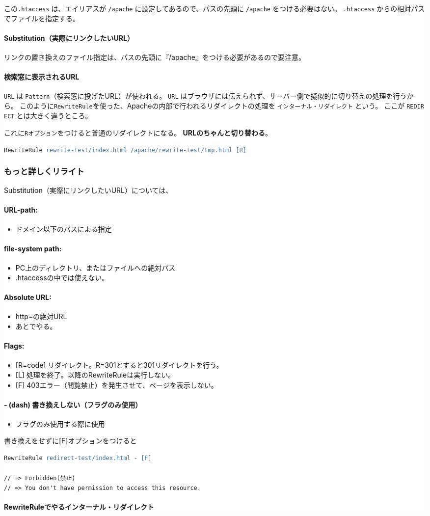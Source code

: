 この`.htaccess` は、エイリアスが `/apache` に設定してあるので、パスの先頭に `/apache` をつける必要はない。
`.htaccess` からの相対パスでファイルを指定する。

#### Substitution（実際にリンクしたいURL）

リンクの置き換えのファイル指定は、パスの先頭に『/apache』をつける必要があるので要注意。

#### 検索窓に表示されるURL

`URL` は `Pattern`（検索窓に投げたURL）が使われる。
`URL` はブラウザには伝えられず、サーバー側で擬似的に切り替えの処理を行うから。
このように`RewriteRule`を使った、Apacheの内部で行われるリダイレクトの処理を `インターナル・リダイレクト` という。
ここが `REDIRECT` とは大きく違うところ。

これに`Rオプション`をつけると普通のリダイレクトになる。
__URLのちゃんと切り替わる__。

```apache
RewriteRule rewrite-test/index.html /apache/rewrite-test/tmp.html [R]
```

### もっと詳しくリライト

Substitution（実際にリンクしたいURL）については、

#### URL-path:

* ドメイン以下のパスによる指定

#### file-system path:

* PC上のディレクトリ、またはファイルへの絶対パス
* .htaccessの中では使えない。

#### Absolute URL:

* http~の絶対URL
* あとでやる。

#### Flags:
* [R=code] リダイレクト。R=301とすると301リダイレクトを行う。
* [L] 処理を終了。以降のRewriteRuleは実行しない。
* [F] 403エラー（閲覧禁止）を発生させて、ページを表示しない。

#### - (dash) 書き換えしない（フラグのみ使用）

* フラグのみ使用する際に使用

書き換えをせずに[F]オプションをつけると
```apache
RewriteRule redirect-test/index.html - [F]

// => Forbidden(禁止)
// => You don't have permission to access this resource.
```

#### RewriteRuleでやるインターナル・リダイレクト
